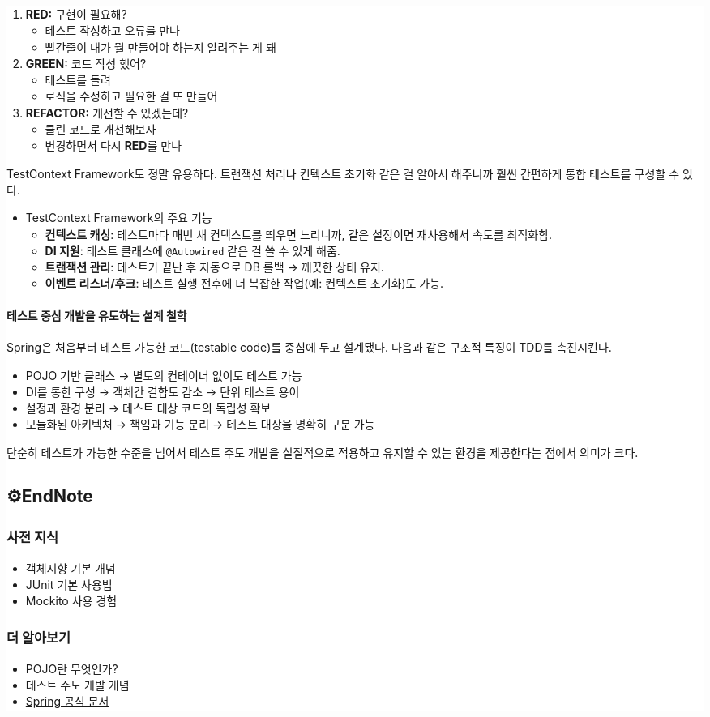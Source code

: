 1. **RED:** 구현이 필요해?
	- 테스트 작성하고 오류를 만나
	- 빨간줄이 내가 뭘 만들어야 하는지 알려주는 게 돼
2. **GREEN:** 코드 작성 했어?
	- 테스트를 돌려
	- 로직을 수정하고 필요한 걸 또 만들어
3. **REFACTOR:** 개선할 수 있겠는데?
	- 클린 코드로 개선해보자
	- 변경하면서 다시 **RED**를 만나

TestContext Framework도 정말 유용하다.
트랜잭션 처리나 컨텍스트 초기화 같은 걸 알아서 해주니까 훨씬 간편하게 통합 테스트를 구성할 수 있다.

- TestContext Framework의 주요 기능
	- **컨텍스트 캐싱**: 테스트마다 매번 새 컨텍스트를 띄우면 느리니까, 같은 설정이면 재사용해서 속도를 최적화함.
	- **DI 지원**:  테스트 클래스에 `@Autowired` 같은 걸 쓸 수 있게 해줌.
	- **트랜잭션 관리**:  테스트가 끝난 후 자동으로 DB 롤백 → 깨끗한 상태 유지.
	- **이벤트 리스너/후크**:  테스트 실행 전후에 더 복잡한 작업(예: 컨텍스트 초기화)도 가능.

#### 테스트 중심 개발을 유도하는 설계 철학

Spring은 처음부터 테스트 가능한 코드(testable code)를 중심에 두고 설계됐다.
다음과 같은 구조적 특징이 TDD를 촉진시킨다.

- POJO 기반 클래스 → 별도의 컨테이너 없이도 테스트 가능
- DI를 통한 구성 → 객체간 결합도 감소 → 단위 테스트 용이
- 설정과 환경 분리 → 테스트 대상 코드의 독립성 확보
- 모듈화된 아키텍처 → 책임과 기능 분리 → 테스트 대상을 명확히 구분 가능

단순히 테스트가 가능한 수준을 넘어서 테스트 주도 개발을 실질적으로 적용하고 유지할 수 있는 환경을 제공한다는 점에서 의미가 크다.

## ⚙️EndNote

### 사전 지식

- 객체지향 기본 개념
- JUnit 기본 사용법
- Mockito 사용 경험

### 더 알아보기

- POJO란 무엇인가?
- 테스트 주도 개발 개념
- [Spring 공식 문서](https://spring.io/projects/spring-framework)

